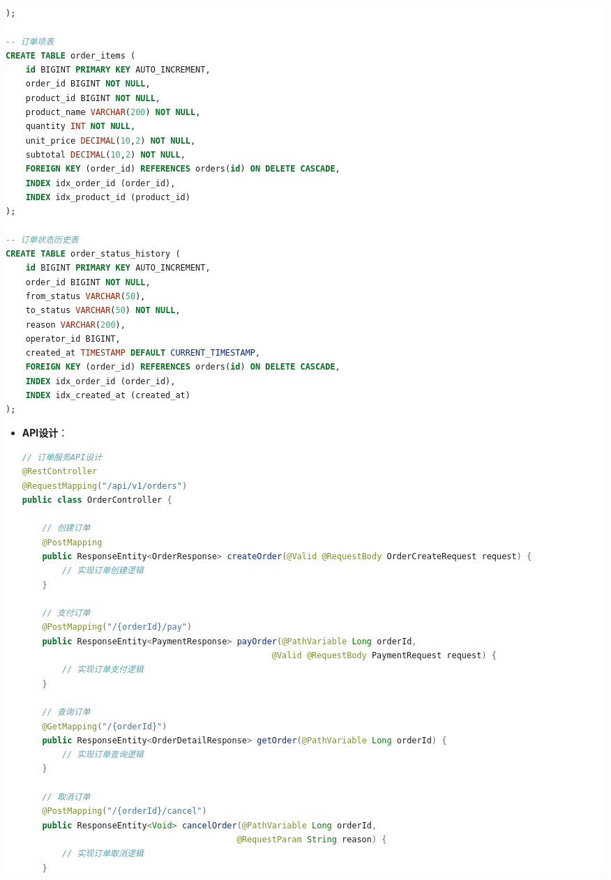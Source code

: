   ```sql
  );
  
  -- 订单项表
  CREATE TABLE order_items (
      id BIGINT PRIMARY KEY AUTO_INCREMENT,
      order_id BIGINT NOT NULL,
      product_id BIGINT NOT NULL,
      product_name VARCHAR(200) NOT NULL,
      quantity INT NOT NULL,
      unit_price DECIMAL(10,2) NOT NULL,
      subtotal DECIMAL(10,2) NOT NULL,
      FOREIGN KEY (order_id) REFERENCES orders(id) ON DELETE CASCADE,
      INDEX idx_order_id (order_id),
      INDEX idx_product_id (product_id)
  );
  
  -- 订单状态历史表
  CREATE TABLE order_status_history (
      id BIGINT PRIMARY KEY AUTO_INCREMENT,
      order_id BIGINT NOT NULL,
      from_status VARCHAR(50),
      to_status VARCHAR(50) NOT NULL,
      reason VARCHAR(200),
      operator_id BIGINT,
      created_at TIMESTAMP DEFAULT CURRENT_TIMESTAMP,
      FOREIGN KEY (order_id) REFERENCES orders(id) ON DELETE CASCADE,
      INDEX idx_order_id (order_id),
      INDEX idx_created_at (created_at)
  );
  ```

- **API设计**：
  ```java
  // 订单服务API设计
  @RestController
  @RequestMapping("/api/v1/orders")
  public class OrderController {
      
      // 创建订单
      @PostMapping
      public ResponseEntity<OrderResponse> createOrder(@Valid @RequestBody OrderCreateRequest request) {
          // 实现订单创建逻辑
      }
      
      // 支付订单
      @PostMapping("/{orderId}/pay")
      public ResponseEntity<PaymentResponse> payOrder(@PathVariable Long orderId, 
                                                    @Valid @RequestBody PaymentRequest request) {
          // 实现订单支付逻辑
      }
      
      // 查询订单
      @GetMapping("/{orderId}")
      public ResponseEntity<OrderDetailResponse> getOrder(@PathVariable Long orderId) {
          // 实现订单查询逻辑
      }
      
      // 取消订单
      @PostMapping("/{orderId}/cancel")
      public ResponseEntity<Void> cancelOrder(@PathVariable Long orderId, 
                                             @RequestParam String reason) {
          // 实现订单取消逻辑
      }
  ```